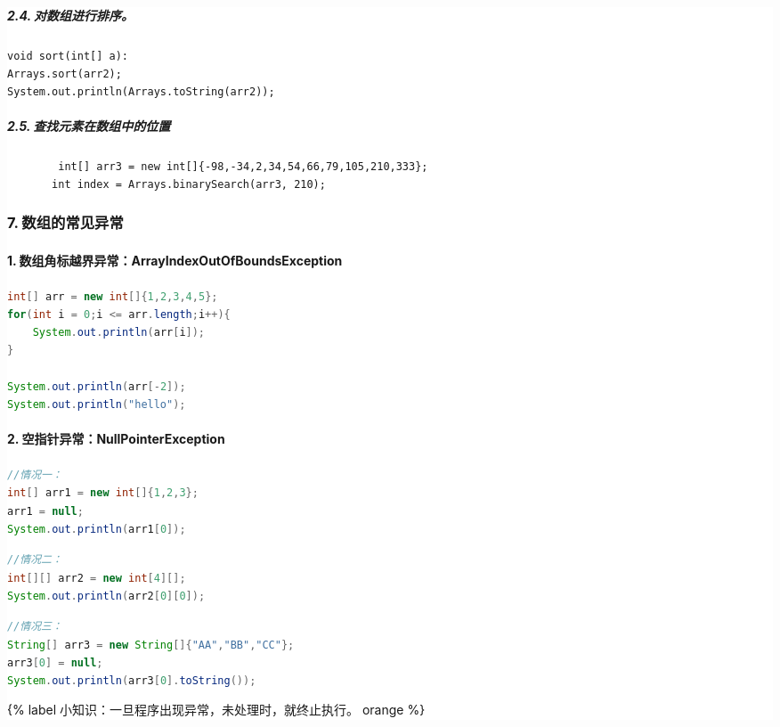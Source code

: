 

##### 2.4. 对数组进行排序。

```
void sort(int[] a):
Arrays.sort(arr2);
System.out.println(Arrays.toString(arr2));
```

##### 2.5. 查找元素在数组中的位置

```
		int[] arr3 = new int[]{-98,-34,2,34,54,66,79,105,210,333};
​		int index = Arrays.binarySearch(arr3, 210);
```

### 7. 数组的常见异常

#### 1. 数组角标越界异常：ArrayIndexOutOfBoundsException

```java
int[] arr = new int[]{1,2,3,4,5};	
for(int i = 0;i <= arr.length;i++){
    System.out.println(arr[i]);
}

System.out.println(arr[-2]);	
System.out.println("hello");
```

#### 2. 空指针异常：NullPointerException

```java
//情况一：
int[] arr1 = new int[]{1,2,3};
arr1 = null;
System.out.println(arr1[0]);
```

```java
//情况二：
int[][] arr2 = new int[4][];
System.out.println(arr2[0][0]);
```

```java
//情况三：
String[] arr3 = new String[]{"AA","BB","CC"};
arr3[0] = null;
System.out.println(arr3[0].toString());
```

{% label 小知识：一旦程序出现异常，未处理时，就终止执行。 orange %}